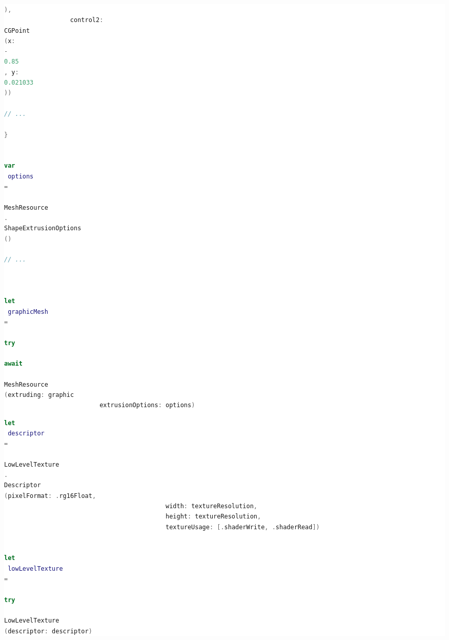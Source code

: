 ```swift
),
                  control2: 
CGPoint
(x: 
-
0.85
, y: 
0.021033
))
    
// ...

}


var
 options 
=
 
MeshResource
.
ShapeExtrusionOptions
()

// ...



let
 graphicMesh 
=
 
try
 
await
 
MeshResource
(extruding: graphic
                          extrusionOptions: options)
```

```swift
let
 descriptor 
=
 
LowLevelTexture
.
Descriptor
(pixelFormat: .rg16Float,
                                            width: textureResolution, 
                                            height: textureResolution,
                                            textureUsage: [.shaderWrite, .shaderRead])


let
 lowLevelTexture 
=
 
try
 
LowLevelTexture
(descriptor: descriptor)

```